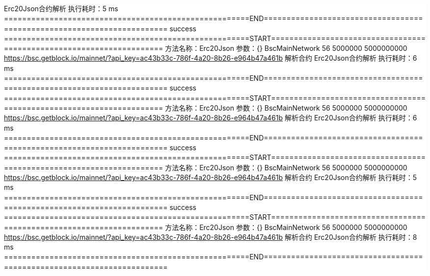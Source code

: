 Erc20Json合约解析
执行耗时：5 ms
======================================================END=======================================================================
success
======================================================START=====================================================================
方法名称：Erc20Json
参数：{}
BscMainNetwork
56
5000000
5000000000
https://bsc.getblock.io/mainnet/?api_key=ac43b33c-786f-4a20-8b26-e964b47a461b
解析合约
Erc20Json合约解析
执行耗时：6 ms
======================================================END=======================================================================
success
======================================================START=====================================================================
方法名称：Erc20Json
参数：{}
BscMainNetwork
56
5000000
5000000000
https://bsc.getblock.io/mainnet/?api_key=ac43b33c-786f-4a20-8b26-e964b47a461b
解析合约
Erc20Json合约解析
执行耗时：6 ms
======================================================END=======================================================================
success
======================================================START=====================================================================
方法名称：Erc20Json
参数：{}
BscMainNetwork
56
5000000
5000000000
https://bsc.getblock.io/mainnet/?api_key=ac43b33c-786f-4a20-8b26-e964b47a461b
解析合约
Erc20Json合约解析
执行耗时：5 ms
======================================================END=======================================================================
success
======================================================START=====================================================================
方法名称：Erc20Json
参数：{}
BscMainNetwork
56
5000000
5000000000
https://bsc.getblock.io/mainnet/?api_key=ac43b33c-786f-4a20-8b26-e964b47a461b
解析合约
Erc20Json合约解析
执行耗时：8 ms
======================================================END=======================================================================